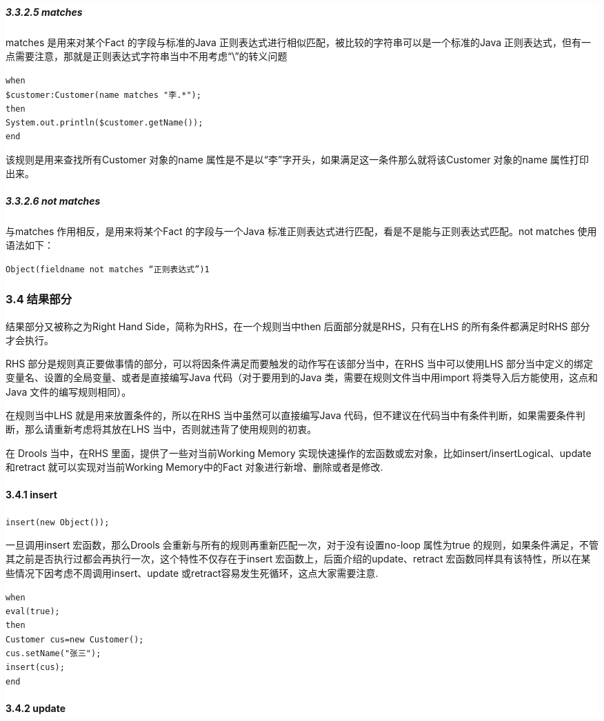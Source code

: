 ##### 3.3.2.5 matches

matches 是用来对某个Fact 的字段与标准的Java 正则表达式进行相似匹配，被比较的字符串可以是一个标准的Java 正则表达式，但有一点需要注意，那就是正则表达式字符串当中不用考虑“\”的转义问题
```
when
$customer:Customer(name matches "李.*");
then
System.out.println($customer.getName());
end
```
该规则是用来查找所有Customer 对象的name 属性是不是以“李”字开头，如果满足这一条件那么就将该Customer 对象的name 属性打印出来。



##### 3.3.2.6 not matches

与matches 作用相反，是用来将某个Fact 的字段与一个Java 标准正则表达式进行匹配，看是不是能与正则表达式匹配。not matches 使用语法如下：
```
Object(fieldname not matches “正则表达式”)1
```


### 3.4 结果部分

结果部分又被称之为Right Hand Side，简称为RHS，在一个规则当中then 后面部分就是RHS，只有在LHS 的所有条件都满足时RHS 部分才会执行。

RHS 部分是规则真正要做事情的部分，可以将因条件满足而要触发的动作写在该部分当中，在RHS 当中可以使用LHS 部分当中定义的绑定变量名、设置的全局变量、或者是直接编写Java 代码（对于要用到的Java 类，需要在规则文件当中用import 将类导入后方能使用，这点和Java 文件的编写规则相同）。

在规则当中LHS 就是用来放置条件的，所以在RHS 当中虽然可以直接编写Java 代码，但不建议在代码当中有条件判断，如果需要条件判断，那么请重新考虑将其放在LHS 当中，否则就违背了使用规则的初衷。

在 Drools 当中，在RHS 里面，提供了一些对当前Working Memory 实现快速操作的宏函数或宏对象，比如insert/insertLogical、update 和retract 就可以实现对当前Working Memory中的Fact 对象进行新增、删除或者是修改.



#### 3.4.1 insert


```
insert(new Object());
```

一旦调用insert 宏函数，那么Drools 会重新与所有的规则再重新匹配一次，对于没有设置no-loop 属性为true 的规则，如果条件满足，不管其之前是否执行过都会再执行一次，这个特性不仅存在于insert 宏函数上，后面介绍的update、retract 宏函数同样具有该特性，所以在某些情况下因考虑不周调用insert、update 或retract容易发生死循环，这点大家需要注意.


```
when
eval(true);
then
Customer cus=new Customer();
cus.setName("张三");
insert(cus);
end
````
#### 3.4.2 update
